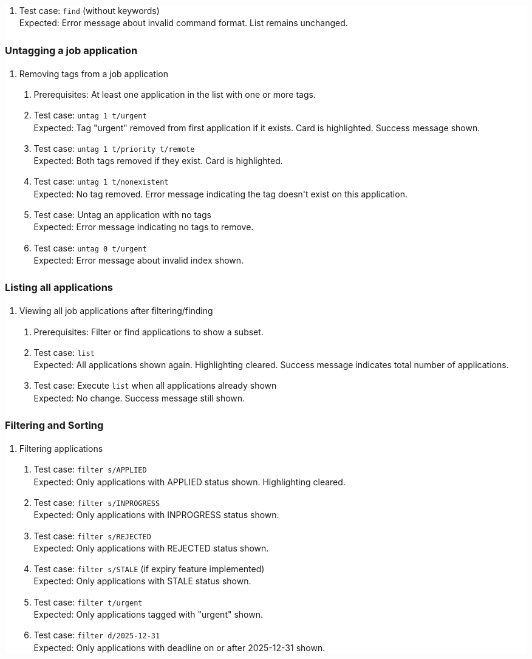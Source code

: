    1. Test case: `find` (without keywords)<br>
      Expected: Error message about invalid command format. List remains unchanged.

### Untagging a job application

1. Removing tags from a job application

   1. Prerequisites: At least one application in the list with one or more tags.

   1. Test case: `untag 1 t/urgent`<br>
      Expected: Tag "urgent" removed from first application if it exists. Card is highlighted. Success message shown.

   1. Test case: `untag 1 t/priority t/remote`<br>
      Expected: Both tags removed if they exist. Card is highlighted.

   1. Test case: `untag 1 t/nonexistent`<br>
      Expected: No tag removed. Error message indicating the tag doesn't exist on this application.

   1. Test case: Untag an application with no tags<br>
      Expected: Error message indicating no tags to remove.

   1. Test case: `untag 0 t/urgent`<br>
      Expected: Error message about invalid index shown.

### Listing all applications

1. Viewing all job applications after filtering/finding

   1. Prerequisites: Filter or find applications to show a subset.

   1. Test case: `list`<br>
      Expected: All applications shown again. Highlighting cleared. Success message indicates total number of applications.

   1. Test case: Execute `list` when all applications already shown<br>
      Expected: No change. Success message still shown.

### Filtering and Sorting

1. Filtering applications

   1. Test case: `filter s/APPLIED`<br>
      Expected: Only applications with APPLIED status shown. Highlighting cleared.

   1. Test case: `filter s/INPROGRESS`<br>
      Expected: Only applications with INPROGRESS status shown.

   1. Test case: `filter s/REJECTED`<br>
      Expected: Only applications with REJECTED status shown.

   1. Test case: `filter s/STALE` (if expiry feature implemented)<br>
      Expected: Only applications with STALE status shown.

   1. Test case: `filter t/urgent`<br>
      Expected: Only applications tagged with "urgent" shown.

   1. Test case: `filter d/2025-12-31`<br>
      Expected: Only applications with deadline on or after 2025-12-31 shown.
